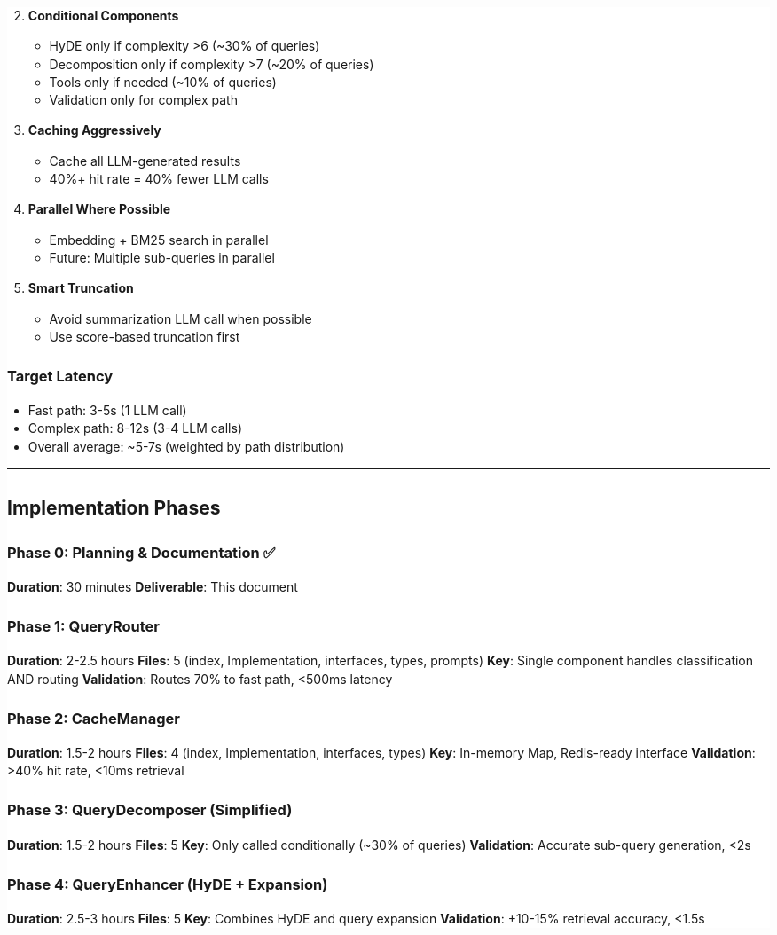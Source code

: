 2. **Conditional Components**
   - HyDE only if complexity >6 (~30% of queries)
   - Decomposition only if complexity >7 (~20% of queries)
   - Tools only if needed (~10% of queries)
   - Validation only for complex path

3. **Caching Aggressively**
   - Cache all LLM-generated results
   - 40%+ hit rate = 40% fewer LLM calls

4. **Parallel Where Possible**
   - Embedding + BM25 search in parallel
   - Future: Multiple sub-queries in parallel

5. **Smart Truncation**
   - Avoid summarization LLM call when possible
   - Use score-based truncation first

### Target Latency
- Fast path: 3-5s (1 LLM call)
- Complex path: 8-12s (3-4 LLM calls)
- Overall average: ~5-7s (weighted by path distribution)

---

## Implementation Phases

### Phase 0: Planning & Documentation ✅
**Duration**: 30 minutes
**Deliverable**: This document

### Phase 1: QueryRouter
**Duration**: 2-2.5 hours
**Files**: 5 (index, Implementation, interfaces, types, prompts)
**Key**: Single component handles classification AND routing
**Validation**: Routes 70% to fast path, <500ms latency

### Phase 2: CacheManager
**Duration**: 1.5-2 hours
**Files**: 4 (index, Implementation, interfaces, types)
**Key**: In-memory Map, Redis-ready interface
**Validation**: >40% hit rate, <10ms retrieval

### Phase 3: QueryDecomposer (Simplified)
**Duration**: 1.5-2 hours
**Files**: 5
**Key**: Only called conditionally (~30% of queries)
**Validation**: Accurate sub-query generation, <2s

### Phase 4: QueryEnhancer (HyDE + Expansion)
**Duration**: 2.5-3 hours
**Files**: 5
**Key**: Combines HyDE and query expansion
**Validation**: +10-15% retrieval accuracy, <1.5s
